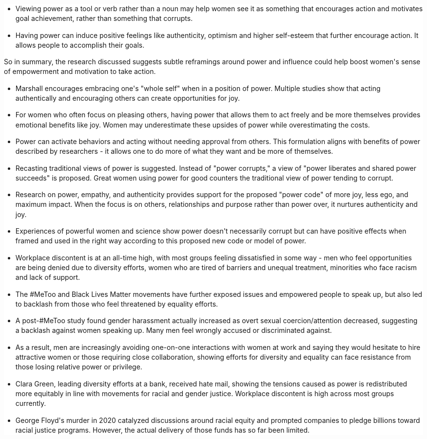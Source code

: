 - Viewing power as a tool or verb rather than a noun may help women see it as something that encourages action and motivates goal achievement, rather than something that corrupts. 

- Having power can induce positive feelings like authenticity, optimism and higher self-esteem that further encourage action. It allows people to accomplish their goals.

So in summary, the research discussed suggests subtle reframings around power and influence could help boost women's sense of empowerment and motivation to take action.

 

- Marshall encourages embracing one's "whole self" when in a position of power. Multiple studies show that acting authentically and encouraging others can create opportunities for joy. 

- For women who often focus on pleasing others, having power that allows them to act freely and be more themselves provides emotional benefits like joy. Women may underestimate these upsides of power while overestimating the costs. 

- Power can activate behaviors and acting without needing approval from others. This formulation aligns with benefits of power described by researchers - it allows one to do more of what they want and be more of themselves. 

- Recasting traditional views of power is suggested. Instead of "power corrupts," a view of "power liberates and shared power succeeds" is proposed. Great women using power for good counters the traditional view of power tending to corrupt. 

- Research on power, empathy, and authenticity provides support for the proposed "power code" of more joy, less ego, and maximum impact. When the focus is on others, relationships and purpose rather than power over, it nurtures authenticity and joy. 

- Experiences of powerful women and science show power doesn't necessarily corrupt but can have positive effects when framed and used in the right way according to this proposed new code or model of power.

 

- Workplace discontent is at an all-time high, with most groups feeling dissatisfied in some way - men who feel opportunities are being denied due to diversity efforts, women who are tired of barriers and unequal treatment, minorities who face racism and lack of support. 

- The #MeToo and Black Lives Matter movements have further exposed issues and empowered people to speak up, but also led to backlash from those who feel threatened by equality efforts. 

- A post-#MeToo study found gender harassment actually increased as overt sexual coercion/attention decreased, suggesting a backlash against women speaking up. Many men feel wrongly accused or discriminated against. 

- As a result, men are increasingly avoiding one-on-one interactions with women at work and saying they would hesitate to hire attractive women or those requiring close collaboration, showing efforts for diversity and equality can face resistance from those losing relative power or privilege. 

- Clara Green, leading diversity efforts at a bank, received hate mail, showing the tensions caused as power is redistributed more equitably in line with movements for racial and gender justice. Workplace discontent is high across most groups currently.

 

- George Floyd's murder in 2020 catalyzed discussions around racial equity and prompted companies to pledge billions toward racial justice programs. However, the actual delivery of those funds has so far been limited. 
